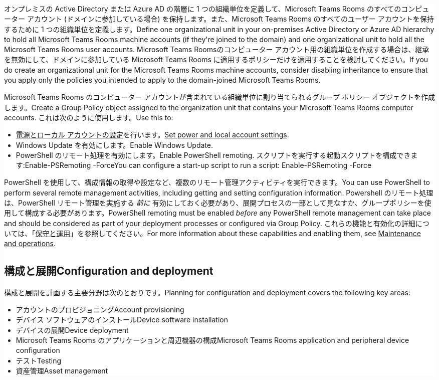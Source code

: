 <span data-ttu-id="6dd7a-183">オンプレミスの Active Directory または Azure AD の階層に 1 つの組織単位を定義して、Microsoft Teams Rooms のすべてのコンピューター アカウント (ドメインに参加している場合) を保持します。また、Microsoft Teams Rooms のすべてのユーザー アカウントを保持するために 1 つの組織単位を定義します。</span><span class="sxs-lookup"><span data-stu-id="6dd7a-183">Define one organizational unit in your on-premises Active Directory or Azure AD hierarchy to hold all Microsoft Teams Rooms machine accounts (if they're joined to the domain) and one organizational unit to hold all the Microsoft Teams Rooms user accounts.</span></span> <span data-ttu-id="6dd7a-184">Microsoft Teams Roomsのコンピューター アカウント用の組織単位を作成する場合は、継承を無効にして、ドメインに参加している Microsoft Teams Rooms に適用するポリシーだけを適用することを検討してください。</span><span class="sxs-lookup"><span data-stu-id="6dd7a-184">If you do create an organizational unit for the Microsoft Teams Rooms machine accounts, consider disabling inheritance to ensure that you apply only the policies you intended to apply to the domain-joined Microsoft Teams Rooms.</span></span> 

<span data-ttu-id="6dd7a-185">Microsoft Teams Rooms のコンピューター アカウントが含まれている組織単位に割り当てられるグループ ポリシー オブジェクトを作成します。</span><span class="sxs-lookup"><span data-stu-id="6dd7a-185">Create a Group Policy object assigned to the organization unit that contains your Microsoft Teams Rooms computer accounts.</span></span> <span data-ttu-id="6dd7a-186">これは次のように使用します。</span><span class="sxs-lookup"><span data-stu-id="6dd7a-186">Use this to:</span></span> 

-   <span data-ttu-id="6dd7a-187">[電源とローカル アカウントの設定](rooms-operations.md#configuring-group-policy-for-microsoft-teams-rooms)を行います。</span><span class="sxs-lookup"><span data-stu-id="6dd7a-187">[Set power and local account settings](rooms-operations.md#configuring-group-policy-for-microsoft-teams-rooms).</span></span>
-   <span data-ttu-id="6dd7a-188">Windows Update を有効にします。</span><span class="sxs-lookup"><span data-stu-id="6dd7a-188">Enable Windows Update.</span></span>
-   <span data-ttu-id="6dd7a-189">PowerShell のリモート処理を有効にします。</span><span class="sxs-lookup"><span data-stu-id="6dd7a-189">Enable PowerShell remoting.</span></span> <span data-ttu-id="6dd7a-190">スクリプトを実行する起動スクリプトを構成できます:Enable-PSRemoting -Force</span><span class="sxs-lookup"><span data-stu-id="6dd7a-190">You can configure a start-up script to run a script: Enable-PSRemoting -Force</span></span>

<span data-ttu-id="6dd7a-191">PowerShell を使用して、構成情報の取得や設定など、複数のリモート管理アクティビティを実行できます。</span><span class="sxs-lookup"><span data-stu-id="6dd7a-191">You can use PowerShell to perform several remote management activities, including getting and setting configuration information.</span></span> <span data-ttu-id="6dd7a-192">Powershell のリモート処理は、PowerShell リモート管理を実施する *前に* 有効にしておく必要があり、展開プロセスの一部として見なすか、グループポリシーを使用して構成する必要があります。</span><span class="sxs-lookup"><span data-stu-id="6dd7a-192">PowerShell remoting must be enabled *before* any PowerShell remote management can take place and should be considered as part of your deployment processes or configured via Group Policy.</span></span> <span data-ttu-id="6dd7a-193">これらの機能と有効化の詳細については、「[保守と運用](rooms-operations.md#remote-management-using-powershell)」を参照してください。</span><span class="sxs-lookup"><span data-stu-id="6dd7a-193">For more information about these capabilities and enabling them, see [Maintenance and operations](rooms-operations.md#remote-management-using-powershell).</span></span> 


## <a name="configuration-and-deployment"></a><span data-ttu-id="6dd7a-194">構成と展開</span><span class="sxs-lookup"><span data-stu-id="6dd7a-194">Configuration and deployment</span></span> 

<span data-ttu-id="6dd7a-195">構成と展開を計画する主要分野は次のとおりです。</span><span class="sxs-lookup"><span data-stu-id="6dd7a-195">Planning for configuration and deployment covers the following key areas:</span></span>

-   <span data-ttu-id="6dd7a-196">アカウントのプロビジョニング</span><span class="sxs-lookup"><span data-stu-id="6dd7a-196">Account provisioning</span></span>
-   <span data-ttu-id="6dd7a-197">デバイス ソフトウェアのインストール</span><span class="sxs-lookup"><span data-stu-id="6dd7a-197">Device software installation</span></span>
-   <span data-ttu-id="6dd7a-198">デバイスの展開</span><span class="sxs-lookup"><span data-stu-id="6dd7a-198">Device deployment</span></span>
-   <span data-ttu-id="6dd7a-199">Microsoft Teams Rooms のアプリケーションと周辺機器の構成</span><span class="sxs-lookup"><span data-stu-id="6dd7a-199">Microsoft Teams Rooms application and peripheral device configuration</span></span>
-   <span data-ttu-id="6dd7a-200">テスト</span><span class="sxs-lookup"><span data-stu-id="6dd7a-200">Testing</span></span>
-   <span data-ttu-id="6dd7a-201">資産管理</span><span class="sxs-lookup"><span data-stu-id="6dd7a-201">Asset management</span></span>
